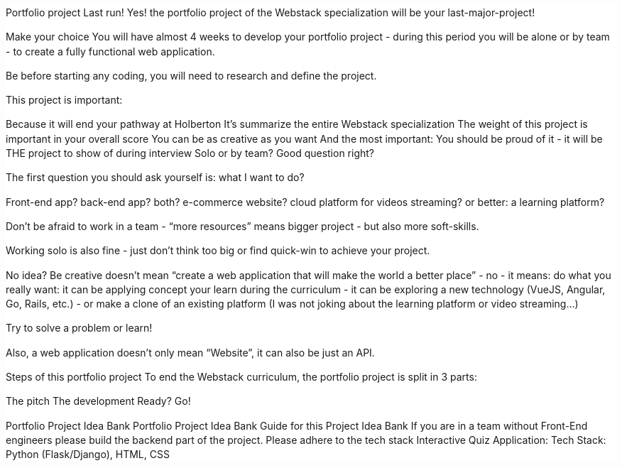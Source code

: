 Portfolio project
Last run!
Yes! the portfolio project of the Webstack specialization will be your last-major-project!

Make your choice
You will have almost 4 weeks to develop your portfolio project - during this period you will be alone or by team - to create a fully functional web application.

Be before starting any coding, you will need to research and define the project.

This project is important:

Because it will end your pathway at Holberton
It’s summarize the entire Webstack specialization
The weight of this project is important in your overall score
You can be as creative as you want
And the most important: You should be proud of it - it will be THE project to show of during interview
Solo or by team?
Good question right?

The first question you should ask yourself is: what I want to do?

Front-end app? back-end app? both? e-commerce website? cloud platform for videos streaming? or better: a learning platform?

Don’t be afraid to work in a team - “more resources” means bigger project - but also more soft-skills.

Working solo is also fine - just don’t think too big or find quick-win to achieve your project.

No idea?
Be creative doesn’t mean “create a web application that will make the world a better place” - no - it means: do what you really want: it can be applying concept your learn during the curriculum - it can be exploring a new technology (VueJS, Angular, Go, Rails, etc.) - or make a clone of an existing platform (I was not joking about the learning platform or video streaming…)

Try to solve a problem or learn!

Also, a web application doesn’t only mean “Website”, it can also be just an API.

Steps of this portfolio project
To end the Webstack curriculum, the portfolio project is split in 3 parts:

The pitch
The development
Ready? Go!
















Portfolio Project Idea Bank
Portfolio Project Idea Bank
Guide for this Project Idea Bank
If you are in a team without Front-End engineers please build the backend part of the project.
Please adhere to the tech stack
Interactive Quiz Application:
Tech Stack:
Python (Flask/Django), HTML, CSS
